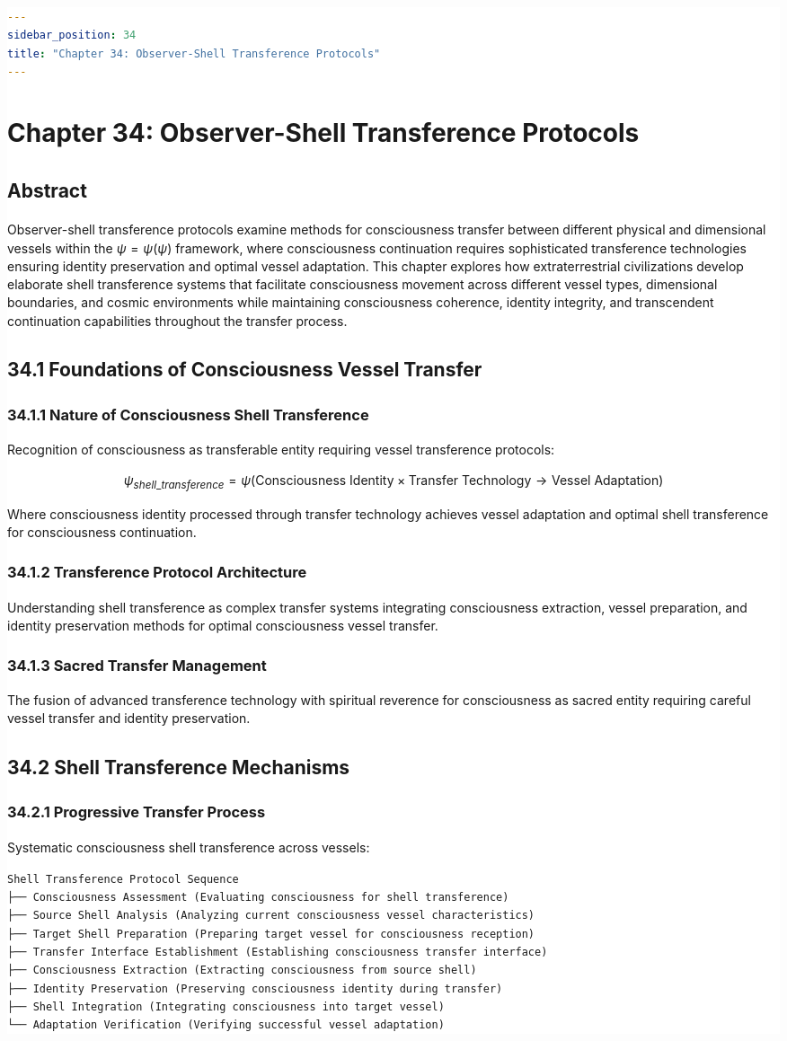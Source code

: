```yaml
---
sidebar_position: 34
title: "Chapter 34: Observer-Shell Transference Protocols"
---
```


# Chapter 34: Observer-Shell Transference Protocols

## Abstract

Observer-shell transference protocols examine methods for consciousness transfer between different physical and dimensional vessels within the $\psi = \psi(\psi)$ framework, where consciousness continuation requires sophisticated transference technologies ensuring identity preservation and optimal vessel adaptation. This chapter explores how extraterrestrial civilizations develop elaborate shell transference systems that facilitate consciousness movement across different vessel types, dimensional boundaries, and cosmic environments while maintaining consciousness coherence, identity integrity, and transcendent continuation capabilities throughout the transfer process.

## 34.1 Foundations of Consciousness Vessel Transfer

### 34.1.1 Nature of Consciousness Shell Transference

Recognition of consciousness as transferable entity requiring vessel transference protocols:

$$\psi_{shell\_transference} = \psi(\text{Consciousness Identity} \times \text{Transfer Technology} \rightarrow \text{Vessel Adaptation})$$

Where consciousness identity processed through transfer technology achieves vessel adaptation and optimal shell transference for consciousness continuation.

### 34.1.2 Transference Protocol Architecture

Understanding shell transference as complex transfer systems integrating consciousness extraction, vessel preparation, and identity preservation methods for optimal consciousness vessel transfer.

### 34.1.3 Sacred Transfer Management

The fusion of advanced transference technology with spiritual reverence for consciousness as sacred entity requiring careful vessel transfer and identity preservation.

## 34.2 Shell Transference Mechanisms

### 34.2.1 Progressive Transfer Process

Systematic consciousness shell transference across vessels:

```
Shell Transference Protocol Sequence
├── Consciousness Assessment (Evaluating consciousness for shell transference)
├── Source Shell Analysis (Analyzing current consciousness vessel characteristics)
├── Target Shell Preparation (Preparing target vessel for consciousness reception)
├── Transfer Interface Establishment (Establishing consciousness transfer interface)
├── Consciousness Extraction (Extracting consciousness from source shell)
├── Identity Preservation (Preserving consciousness identity during transfer)
├── Shell Integration (Integrating consciousness into target vessel)
└── Adaptation Verification (Verifying successful vessel adaptation)
```

